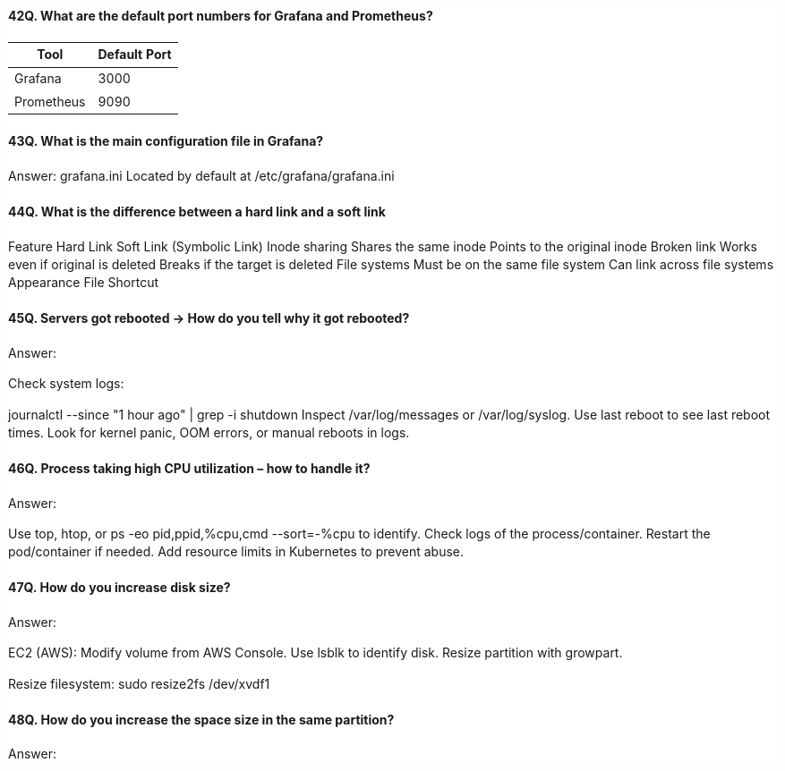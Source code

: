 #### 42Q. What are the default port numbers for Grafana and Prometheus?

|Tool	         |      Default Port     |
|----------------|-----------------------|
|Grafana         | 	3000             |
|Prometheus	 |       9090            |

#### 43Q. What is the main configuration file in Grafana?
Answer:
grafana.ini
Located by default at  /etc/grafana/grafana.ini

#### 44Q. What is the difference between a hard link and a soft link
Feature	                   Hard Link	                       Soft Link (Symbolic Link)
Inode sharing	        Shares the same inode	               Points to the original inode
Broken link	    Works even if original is deleted	       Breaks if the target is deleted
File systems	    Must be on the same file system	       Can link across file systems
Appearance	            File	                                     Shortcut
#### 45Q. Servers got rebooted → How do you tell why it got rebooted?
Answer:

Check system logs:

journalctl --since "1 hour ago" | grep -i shutdown
Inspect /var/log/messages or /var/log/syslog.
Use last reboot to see last reboot times.
Look for kernel panic, OOM errors, or manual reboots in logs.

#### 46Q. Process taking high CPU utilization – how to handle it?
Answer:

Use top, htop, or ps -eo pid,ppid,%cpu,cmd --sort=-%cpu to identify.
Check logs of the process/container.
Restart the pod/container if needed.
Add resource limits in Kubernetes to prevent abuse.

#### 47Q. How do you increase disk size?
Answer:

EC2 (AWS):
Modify volume from AWS Console.
Use lsblk to identify disk.
Resize partition with growpart.

Resize filesystem:
sudo resize2fs /dev/xvdf1
#### 48Q. How do you increase the space size in the same partition?
Answer:
